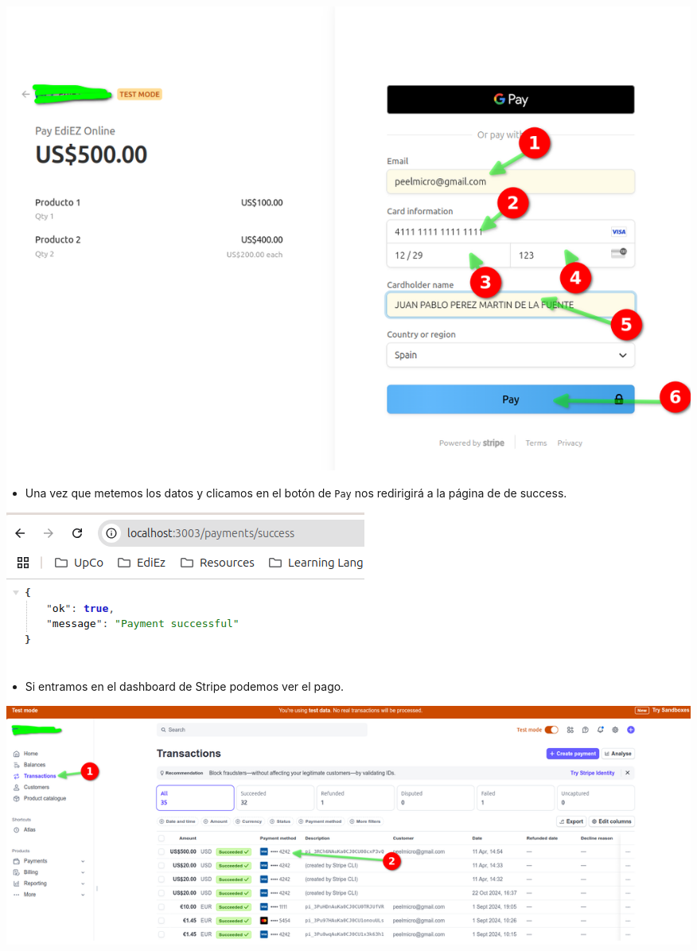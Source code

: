 ![URL de la sesión de pago](nestjs-microservicios.07.007.png)

- Una vez que metemos los datos y clicamos en el botón de `Pay` nos redirigirá a la página de de success.

![Página de éxito](nestjs-microservicios.07.008.png)

- Si entramos en el dashboard de Stripe podemos ver el pago.

![Pago en Stripe](nestjs-microservicios.07.009.png)
